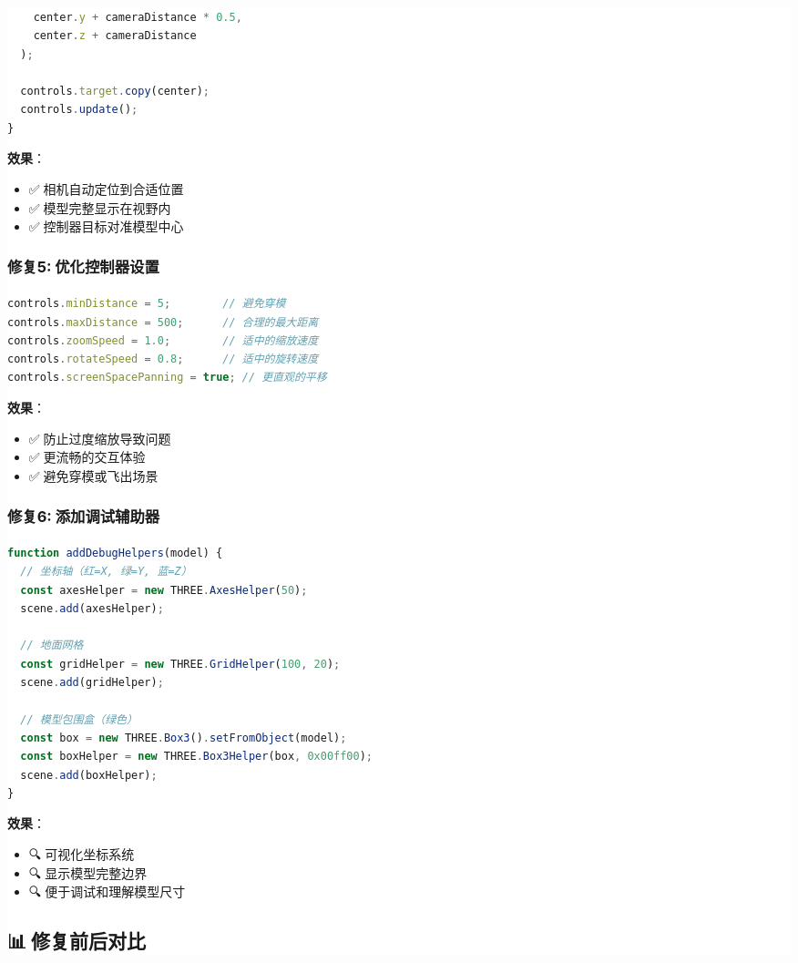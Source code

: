 ```javascript
    center.y + cameraDistance * 0.5,
    center.z + cameraDistance
  );
  
  controls.target.copy(center);
  controls.update();
}
```

**效果**：
- ✅ 相机自动定位到合适位置
- ✅ 模型完整显示在视野内
- ✅ 控制器目标对准模型中心

### 修复5: 优化控制器设置
```javascript
controls.minDistance = 5;        // 避免穿模
controls.maxDistance = 500;      // 合理的最大距离
controls.zoomSpeed = 1.0;        // 适中的缩放速度
controls.rotateSpeed = 0.8;      // 适中的旋转速度
controls.screenSpacePanning = true; // 更直观的平移
```

**效果**：
- ✅ 防止过度缩放导致问题
- ✅ 更流畅的交互体验
- ✅ 避免穿模或飞出场景

### 修复6: 添加调试辅助器
```javascript
function addDebugHelpers(model) {
  // 坐标轴（红=X, 绿=Y, 蓝=Z）
  const axesHelper = new THREE.AxesHelper(50);
  scene.add(axesHelper);
  
  // 地面网格
  const gridHelper = new THREE.GridHelper(100, 20);
  scene.add(gridHelper);
  
  // 模型包围盒（绿色）
  const box = new THREE.Box3().setFromObject(model);
  const boxHelper = new THREE.Box3Helper(box, 0x00ff00);
  scene.add(boxHelper);
}
```

**效果**：
- 🔍 可视化坐标系统
- 🔍 显示模型完整边界
- 🔍 便于调试和理解模型尺寸

## 📊 修复前后对比
